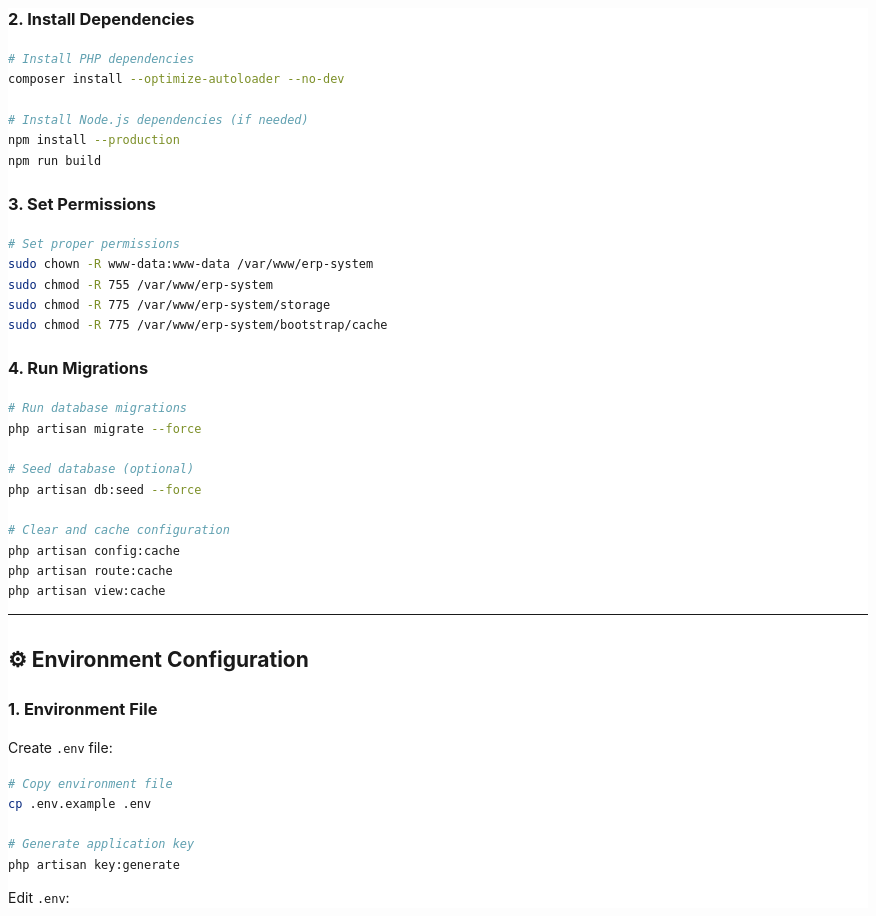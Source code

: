 ### 2. Install Dependencies

```bash
# Install PHP dependencies
composer install --optimize-autoloader --no-dev

# Install Node.js dependencies (if needed)
npm install --production
npm run build
```

### 3. Set Permissions

```bash
# Set proper permissions
sudo chown -R www-data:www-data /var/www/erp-system
sudo chmod -R 755 /var/www/erp-system
sudo chmod -R 775 /var/www/erp-system/storage
sudo chmod -R 775 /var/www/erp-system/bootstrap/cache
```

### 4. Run Migrations

```bash
# Run database migrations
php artisan migrate --force

# Seed database (optional)
php artisan db:seed --force

# Clear and cache configuration
php artisan config:cache
php artisan route:cache
php artisan view:cache
```

---

## ⚙️ Environment Configuration

### 1. Environment File

Create `.env` file:

```bash
# Copy environment file
cp .env.example .env

# Generate application key
php artisan key:generate
```

Edit `.env`:
